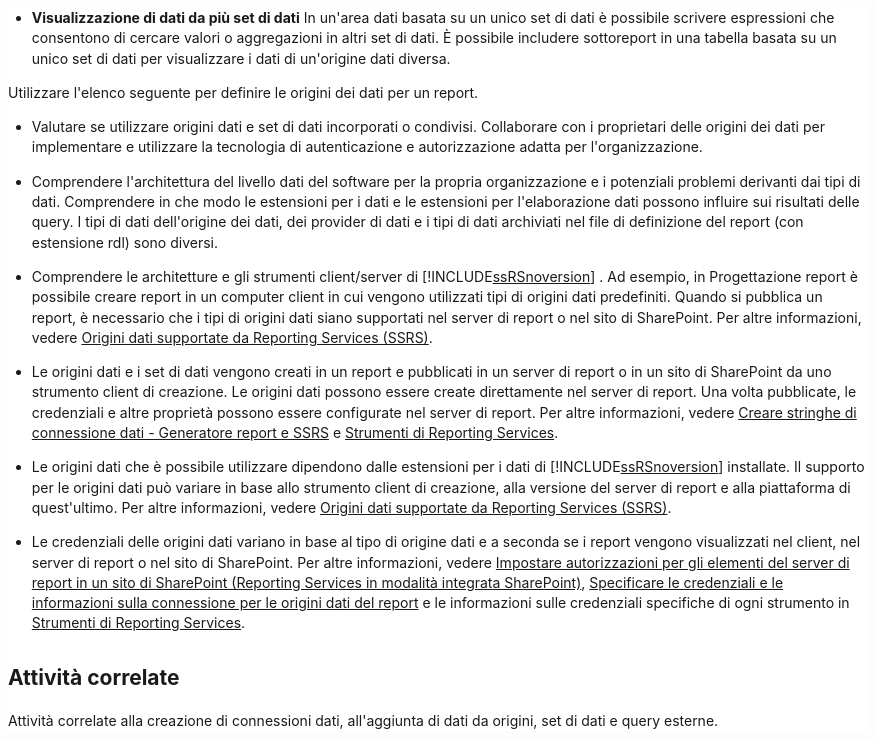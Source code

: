 - **Visualizzazione di dati da più set di dati**  In un'area dati basata su un unico set di dati è possibile scrivere espressioni che consentono di cercare valori o aggregazioni in altri set di dati. È possibile includere sottoreport in una tabella basata su un unico set di dati per visualizzare i dati di un'origine dati diversa.  
  
 Utilizzare l'elenco seguente per definire le origini dei dati per un report.  
  
- Valutare se utilizzare origini dati e set di dati incorporati o condivisi. Collaborare con i proprietari delle origini dei dati per implementare e utilizzare la tecnologia di autenticazione e autorizzazione adatta per l'organizzazione.  
  
- Comprendere l'architettura del livello dati del software per la propria organizzazione e i potenziali problemi derivanti dai tipi di dati. Comprendere in che modo le estensioni per i dati e le estensioni per l'elaborazione dati possono influire sui risultati delle query. I tipi di dati dell'origine dei dati, dei provider di dati e i tipi di dati archiviati nel file di definizione del report (con estensione rdl) sono diversi.  
  
- Comprendere le architetture e gli strumenti client/server di [!INCLUDE[ssRSnoversion](../../includes/ssrsnoversion-md.md)] . Ad esempio, in Progettazione report è possibile creare report in un computer client in cui vengono utilizzati tipi di origini dati predefiniti. Quando si pubblica un report, è necessario che i tipi di origini dati siano supportati nel server di report o nel sito di SharePoint.  Per altre informazioni, vedere [Origini dati supportate da Reporting Services &#40;SSRS&#41;](../../reporting-services/report-data/data-sources-supported-by-reporting-services-ssrs.md).  
  
- Le origini dati e i set di dati vengono creati in un report e pubblicati in un server di report o in un sito di SharePoint da uno strumento client di creazione. Le origini dati possono essere create direttamente nel server di report. Una volta pubblicate, le credenziali e altre proprietà possono essere configurate nel server di report. Per altre informazioni, vedere [Creare stringhe di connessione dati - Generatore report e SSRS](../../reporting-services/report-data/data-connections-data-sources-and-connection-strings-report-builder-and-ssrs.md) e [Strumenti di Reporting Services](../../reporting-services/tools/reporting-services-tools.md).  
  
- Le origini dati che è possibile utilizzare dipendono dalle estensioni per i dati di [!INCLUDE[ssRSnoversion](../../includes/ssrsnoversion-md.md)] installate. Il supporto per le origini dati può variare in base allo strumento client di creazione, alla versione del server di report e alla piattaforma di quest'ultimo. Per altre informazioni, vedere [Origini dati supportate da Reporting Services &#40;SSRS&#41;](../../reporting-services/report-data/data-sources-supported-by-reporting-services-ssrs.md).  
  
- Le credenziali delle origini dati variano in base al tipo di origine dati e a seconda se i report vengono visualizzati nel client, nel server di report o nel sito di SharePoint. Per altre informazioni, vedere [Impostare autorizzazioni per gli elementi del server di report in un sito di SharePoint &#40;Reporting Services in modalità integrata SharePoint&#41;](../../reporting-services/security/set-permissions-for-report-server-items-on-a-sharepoint-site.md), [Specificare le credenziali e le informazioni sulla connessione per le origini dati del report](../../reporting-services/report-data/specify-credential-and-connection-information-for-report-data-sources.md) e le informazioni sulle credenziali specifiche di ogni strumento in [Strumenti di Reporting Services](../../reporting-services/tools/reporting-services-tools.md).  
  
## <a name="related-tasks"></a>Attività correlate

 Attività correlate alla creazione di connessioni dati, all'aggiunta di dati da origini, set di dati e query esterne.  
  